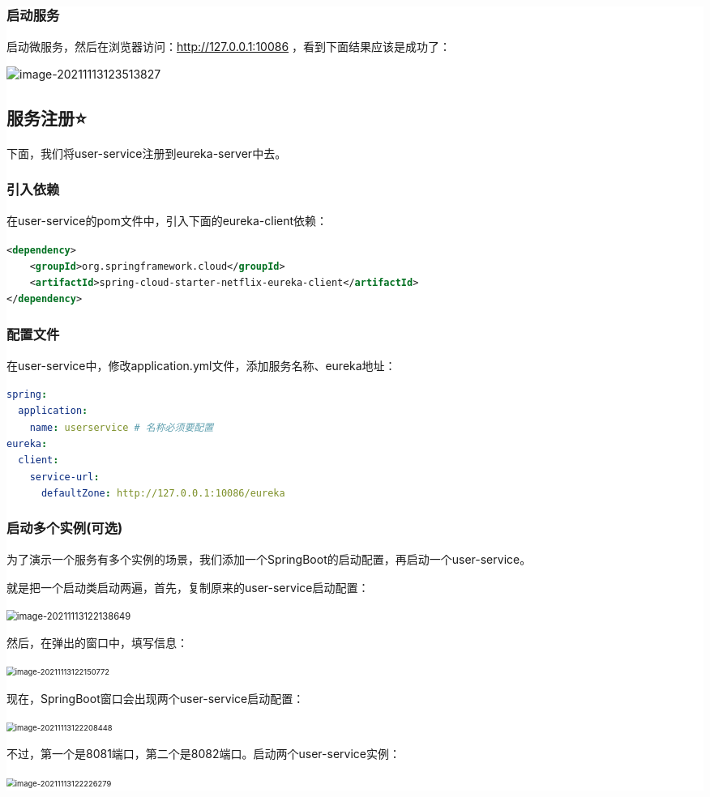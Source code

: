 ### 启动服务

启动微服务，然后在浏览器访问：http://127.0.0.1:10086 ，看到下面结果应该是成功了：

![image-20211113123513827](https://edu-8673.oss-cn-beijing.aliyuncs.com/img/image-20211113123513827.png)

## 服务注册⭐

下面，我们将user-service注册到eureka-server中去。

### 引入依赖

在user-service的pom文件中，引入下面的eureka-client依赖：

```xml
<dependency>
    <groupId>org.springframework.cloud</groupId>
    <artifactId>spring-cloud-starter-netflix-eureka-client</artifactId>
</dependency>
```

### 配置文件

在user-service中，修改application.yml文件，添加服务名称、eureka地址：

```yaml
spring:
  application:
    name: userservice # 名称必须要配置
eureka:
  client:
    service-url:
      defaultZone: http://127.0.0.1:10086/eureka
```

### 启动多个实例(可选)

为了演示一个服务有多个实例的场景，我们添加一个SpringBoot的启动配置，再启动一个user-service。

就是把一个启动类启动两遍，首先，复制原来的user-service启动配置：

<img src="https://edu-8673.oss-cn-beijing.aliyuncs.com/img/image-20211113122138649.png" alt="image-20211113122138649" style="zoom:80%;" />

然后，在弹出的窗口中，填写信息：

<img src="https://edu-8673.oss-cn-beijing.aliyuncs.com/img/image-20211113122150772.png" alt="image-20211113122150772" style="zoom:67%;" />

现在，SpringBoot窗口会出现两个user-service启动配置：

<img src="https://edu-8673.oss-cn-beijing.aliyuncs.com/img/image-20211113122208448.png" alt="image-20211113122208448" style="zoom:67%;" />

不过，第一个是8081端口，第二个是8082端口。启动两个user-service实例：

<img src="https://edu-8673.oss-cn-beijing.aliyuncs.com/img/image-20211113122226279.png" alt="image-20211113122226279" style="zoom:67%;" />
